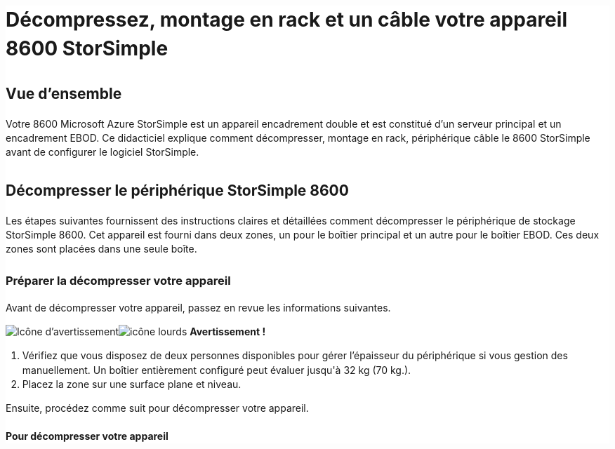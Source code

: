 <properties
   pageTitle="Installez votre périphérique 8600 StorSimple | Microsoft Azure"
   description="Décrit comment décompresser, montage en rack et câble votre appareil 8600 StorSimple avant de déployer et configurer le logiciel."
   services="storsimple"
   documentationCenter="NA"
   authors="alkohli"
   manager="carmonm"
   editor="" />
<tags
   ms.service="storsimple"
   ms.devlang="NA"
   ms.topic="article"
   ms.tgt_pltfrm="NA"
   ms.workload="TBD"
   ms.date="10/24/2016"
   ms.author="alkohli" />

# <a name="unpack-rack-mount-and-cable-your-storsimple-8600-device"></a>Décompressez, montage en rack et un câble votre appareil 8600 StorSimple

## <a name="overview"></a>Vue d’ensemble
Votre 8600 Microsoft Azure StorSimple est un appareil encadrement double et est constitué d’un serveur principal et un encadrement EBOD. Ce didacticiel explique comment décompresser, montage en rack, périphérique câble le 8600 StorSimple avant de configurer le logiciel StorSimple.

## <a name="unpack-your-storsimple-8600-device"></a>Décompresser le périphérique StorSimple 8600

Les étapes suivantes fournissent des instructions claires et détaillées comment décompresser le périphérique de stockage StorSimple 8600. Cet appareil est fourni dans deux zones, un pour le boîtier principal et un autre pour le boîtier EBOD. Ces deux zones sont placées dans une seule boîte.

### <a name="prepare-to-unpack-your-device"></a>Préparer la décompresser votre appareil

Avant de décompresser votre appareil, passez en revue les informations suivantes.


![Icône d’avertissement](./media/storsimple-safety/IC740879.png)![icône lourds](./media/storsimple-8600-hardware-installation/HCS_HeavyWeight_Icon.png) **Avertissement !**

1. Vérifiez que vous disposez de deux personnes disponibles pour gérer l’épaisseur du périphérique si vous gestion des manuellement. Un boîtier entièrement configuré peut évaluer jusqu'à 32 kg (70 kg.).
1. Placez la zone sur une surface plane et niveau.

Ensuite, procédez comme suit pour décompresser votre appareil.

#### <a name="to-unpack-your-device"></a>Pour décompresser votre appareil
